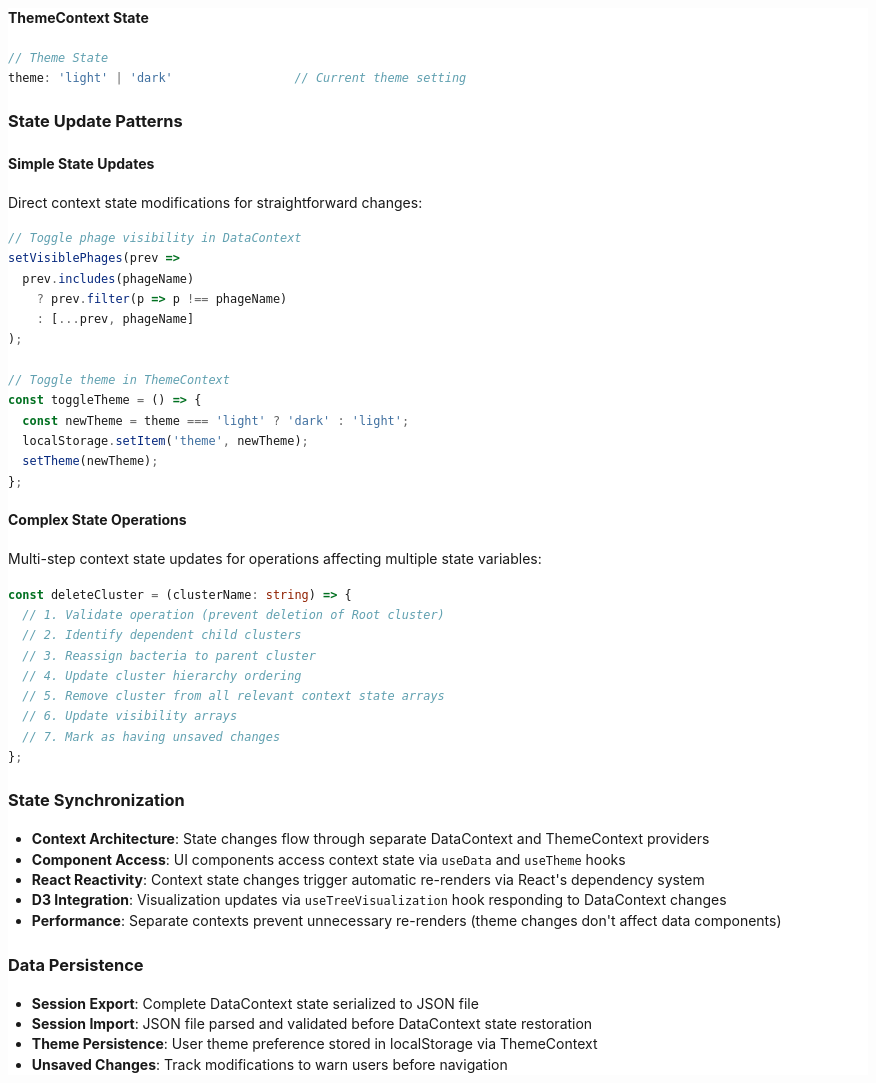 #### ThemeContext State
```typescript
// Theme State
theme: 'light' | 'dark'                 // Current theme setting
```

### State Update Patterns

#### Simple State Updates
Direct context state modifications for straightforward changes:
```typescript
// Toggle phage visibility in DataContext
setVisiblePhages(prev => 
  prev.includes(phageName) 
    ? prev.filter(p => p !== phageName)
    : [...prev, phageName]
);

// Toggle theme in ThemeContext
const toggleTheme = () => {
  const newTheme = theme === 'light' ? 'dark' : 'light';
  localStorage.setItem('theme', newTheme);
  setTheme(newTheme);
};
```

#### Complex State Operations
Multi-step context state updates for operations affecting multiple state variables:
```typescript
const deleteCluster = (clusterName: string) => {
  // 1. Validate operation (prevent deletion of Root cluster)
  // 2. Identify dependent child clusters
  // 3. Reassign bacteria to parent cluster
  // 4. Update cluster hierarchy ordering
  // 5. Remove cluster from all relevant context state arrays
  // 6. Update visibility arrays
  // 7. Mark as having unsaved changes
};
```

### State Synchronization
- **Context Architecture**: State changes flow through separate DataContext and ThemeContext providers
- **Component Access**: UI components access context state via `useData` and `useTheme` hooks
- **React Reactivity**: Context state changes trigger automatic re-renders via React's dependency system
- **D3 Integration**: Visualization updates via `useTreeVisualization` hook responding to DataContext changes
- **Performance**: Separate contexts prevent unnecessary re-renders (theme changes don't affect data components)

### Data Persistence
- **Session Export**: Complete DataContext state serialized to JSON file
- **Session Import**: JSON file parsed and validated before DataContext state restoration
- **Theme Persistence**: User theme preference stored in localStorage via ThemeContext
- **Unsaved Changes**: Track modifications to warn users before navigation
